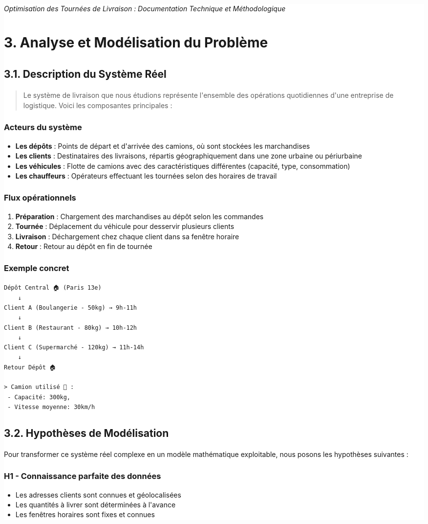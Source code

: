 *Optimisation des Tournées de Livraison : Documentation Technique et Méthodologique*

# 3. Analyse et Modélisation du Problème

## 3.1. Description du Système Réel

>Le système de livraison que nous étudions représente l'ensemble des opérations quotidiennes d'une entreprise de logistique. Voici les composantes principales :

### Acteurs du système

- **Les dépôts** : Points de départ et d'arrivée des camions, où sont stockées les marchandises
- **Les clients** : Destinataires des livraisons, répartis géographiquement dans une zone urbaine ou périurbaine
- **Les véhicules** : Flotte de camions avec des caractéristiques différentes (capacité, type, consommation)
- **Les chauffeurs** : Opérateurs effectuant les tournées selon des horaires de travail


### Flux opérationnels
1. **Préparation** : Chargement des marchandises au dépôt selon les commandes
2. **Tournée** : Déplacement du véhicule pour desservir plusieurs clients
3. **Livraison** : Déchargement chez chaque client dans sa fenêtre horaire
4. **Retour** : Retour au dépôt en fin de tournée

### Exemple concret
```
Dépôt Central 🏠 (Paris 13e) 
    ↓
Client A (Boulangerie - 50kg) → 9h-11h
    ↓
Client B (Restaurant - 80kg) → 10h-12h
    ↓
Client C (Supermarché - 120kg) → 11h-14h
    ↓
Retour Dépôt 🏠

> Camion utilisé 🚚 : 
 - Capacité: 300kg, 
 - Vitesse moyenne: 30km/h
```



## 3.2. Hypothèses de Modélisation

Pour transformer ce système réel complexe en un modèle mathématique exploitable, nous posons les hypothèses suivantes :

### **H1 - Connaissance parfaite des données**
- Les adresses clients sont connues et géolocalisées
- Les quantités à livrer sont déterminées à l'avance
- Les fenêtres horaires sont fixes et connues
